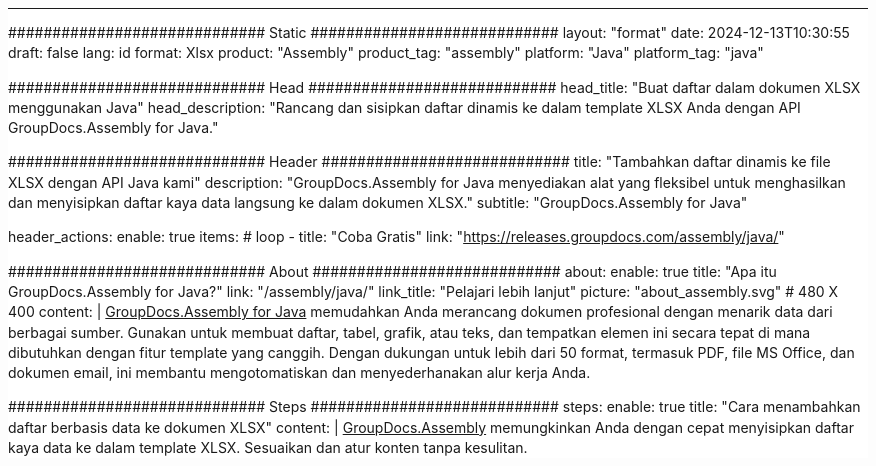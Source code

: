 



---
############################# Static ############################
layout: "format"
date:  2024-12-13T10:30:55
draft: false
lang: id
format: Xlsx
product: "Assembly"
product_tag: "assembly"
platform: "Java"
platform_tag: "java"

############################# Head ############################
head_title: "Buat daftar dalam dokumen XLSX menggunakan Java"
head_description: "Rancang dan sisipkan daftar dinamis ke dalam template XLSX Anda dengan API GroupDocs.Assembly for Java."

############################# Header ############################
title: "Tambahkan daftar dinamis ke file XLSX dengan API Java kami" 
description: "GroupDocs.Assembly for Java menyediakan alat yang fleksibel untuk menghasilkan dan menyisipkan daftar kaya data langsung ke dalam dokumen XLSX."
subtitle: "GroupDocs.Assembly for Java" 

header_actions:
  enable: true
  items:
    #  loop
    - title: "Coba Gratis"
      link: "https://releases.groupdocs.com/assembly/java/"
      
############################# About ############################
about:
    enable: true
    title: "Apa itu GroupDocs.Assembly for Java?"
    link: "/assembly/java/"
    link_title: "Pelajari lebih lanjut"
    picture: "about_assembly.svg" # 480 X 400
    content: |
       [GroupDocs.Assembly for Java](/assembly/java/) memudahkan Anda merancang dokumen profesional dengan menarik data dari berbagai sumber. Gunakan untuk membuat daftar, tabel, grafik, atau teks, dan tempatkan elemen ini secara tepat di mana dibutuhkan dengan fitur template yang canggih. Dengan dukungan untuk lebih dari 50 format, termasuk PDF, file MS Office, dan dokumen email, ini membantu mengotomatiskan dan menyederhanakan alur kerja Anda.

############################# Steps ############################
steps:
    enable: true
    title: "Cara menambahkan daftar berbasis data ke dokumen XLSX"
    content: |
      [GroupDocs.Assembly](/assembly/java/) memungkinkan Anda dengan cepat menyisipkan daftar kaya data ke dalam template XLSX. Sesuaikan dan atur konten tanpa kesulitan.
      